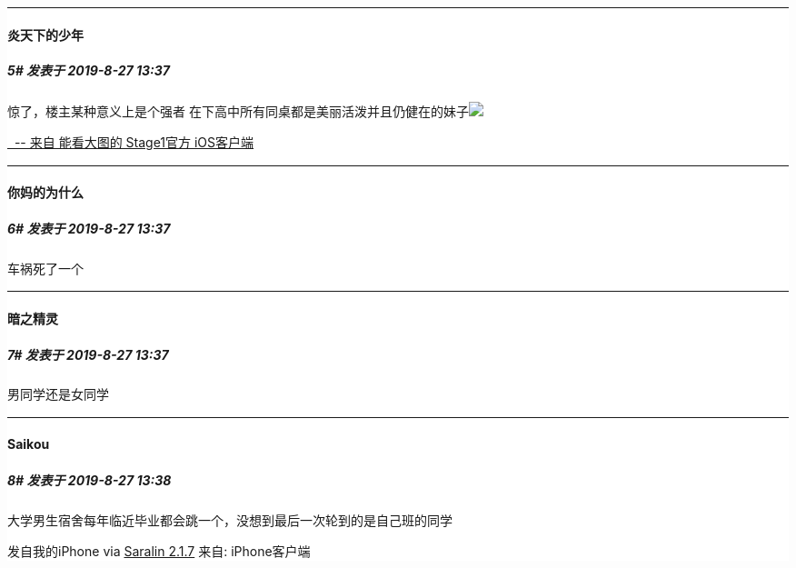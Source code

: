 



-----

####  炎天下的少年  
##### 5#       发表于 2019-8-27 13:37




惊了，楼主某种意义上是个强者
在下高中所有同桌都是美丽活泼并且仍健在的妹子<img src="https://static.saraba1st.com/image/smiley/face2017/074.png" referrerpolicy="no-referrer">

[  -- 来自 能看大图的 Stage1官方 iOS客户端](https://itunes.apple.com/fi/app/saraba1st/id1221237470?mt=8)







-----

####  你妈的为什么  
##### 6#       发表于 2019-8-27 13:37




车祸死了一个







-----

####  暗之精灵  
##### 7#       发表于 2019-8-27 13:37




男同学还是女同学







-----

####  Saikou  
##### 8#       发表于 2019-8-27 13:38




大学男生宿舍每年临近毕业都会跳一个，没想到最后一次轮到的是自己班的同学

发自我的iPhone via [Saralin 2.1.7](https://itunes.apple.com/cn/app/saralin/id1086444812)
来自: iPhone客户端
